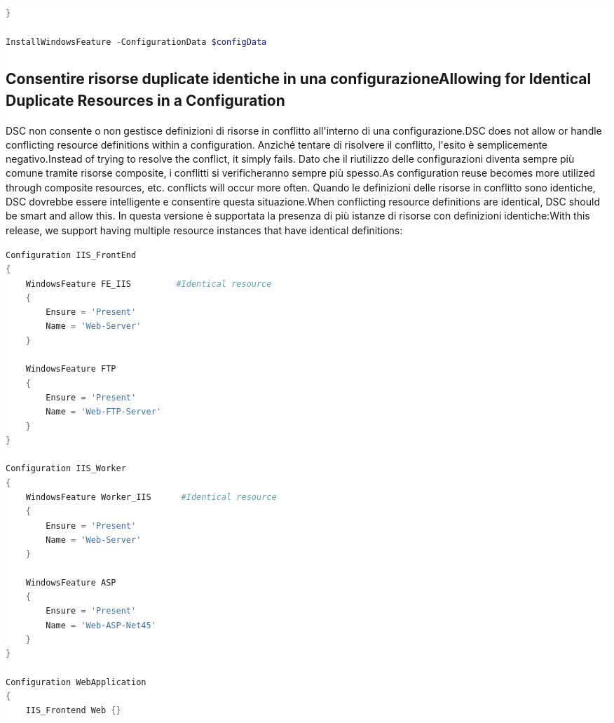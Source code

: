 ```powershell
}

InstallWindowsFeature -ConfigurationData $configData
```

## <a name="allowing-for-identical-duplicate-resources-in-a-configuration"></a><span data-ttu-id="6d228-157">Consentire risorse duplicate identiche in una configurazione</span><span class="sxs-lookup"><span data-stu-id="6d228-157">Allowing for Identical Duplicate Resources in a Configuration</span></span>

<span data-ttu-id="6d228-158">DSC non consente o non gestisce definizioni di risorse in conflitto all'interno di una configurazione.</span><span class="sxs-lookup"><span data-stu-id="6d228-158">DSC does not allow or handle conflicting resource definitions within a configuration.</span></span> <span data-ttu-id="6d228-159">Anziché tentare di risolvere il conflitto, l'esito è semplicemente negativo.</span><span class="sxs-lookup"><span data-stu-id="6d228-159">Instead of trying to resolve the conflict, it simply fails.</span></span> <span data-ttu-id="6d228-160">Dato che il riutilizzo delle configurazioni diventa sempre più comune tramite risorse composite, i conflitti si verificheranno sempre più spesso.</span><span class="sxs-lookup"><span data-stu-id="6d228-160">As configuration reuse becomes more utilized through composite resources, etc. conflicts will occur more often.</span></span> <span data-ttu-id="6d228-161">Quando le definizioni delle risorse in conflitto sono identiche, DSC dovrebbe essere intelligente e consentire questa situazione.</span><span class="sxs-lookup"><span data-stu-id="6d228-161">When conflicting resource definitions are identical, DSC should be smart and allow this.</span></span> <span data-ttu-id="6d228-162">In questa versione è supportata la presenza di più istanze di risorse con definizioni identiche:</span><span class="sxs-lookup"><span data-stu-id="6d228-162">With this release, we support having multiple resource instances that have identical definitions:</span></span>

```powershell
Configuration IIS_FrontEnd
{
    WindowsFeature FE_IIS         #Identical resource
    {
        Ensure = 'Present'
        Name = 'Web-Server'
    }

    WindowsFeature FTP
    {
        Ensure = 'Present'
        Name = 'Web-FTP-Server'
    }
}

Configuration IIS_Worker
{
    WindowsFeature Worker_IIS      #Identical resource
    {
        Ensure = 'Present'
        Name = 'Web-Server'
    }

    WindowsFeature ASP
    {
        Ensure = 'Present'
        Name = 'Web-ASP-Net45'
    }
}

Configuration WebApplication
{
    IIS_Frontend Web {}
```